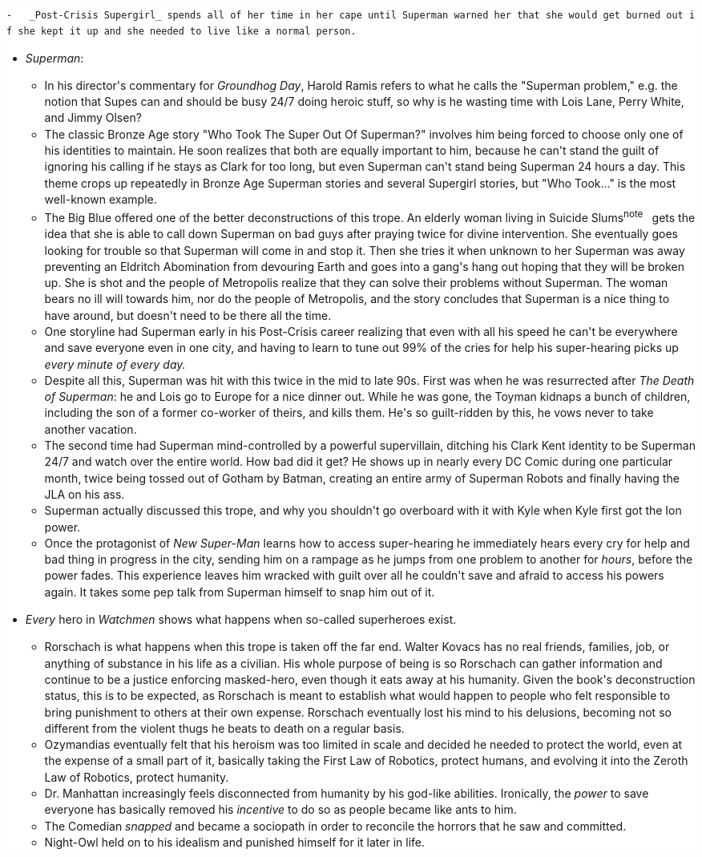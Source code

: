     -   _Post-Crisis Supergirl_ spends all of her time in her cape until Superman warned her that she would get burned out if she kept it up and she needed to live like a normal person.
-   _Superman_:
    -   In his director's commentary for _Groundhog Day_, Harold Ramis refers to what he calls the "Superman problem," e.g. the notion that Supes can and should be busy 24/7 doing heroic stuff, so why is he wasting time with Lois Lane, Perry White, and Jimmy Olsen?
    -   The classic Bronze Age story "Who Took The Super Out Of Superman?" involves him being forced to choose only one of his identities to maintain. He soon realizes that both are equally important to him, because he can't stand the guilt of ignoring his calling if he stays as Clark for too long, but even Superman can't stand being Superman 24 hours a day. This theme crops up repeatedly in Bronze Age Superman stories and several Supergirl stories, but "Who Took..." is the most well-known example.
    -   The Big Blue offered one of the better deconstructions of this trope. An elderly woman living in Suicide Slums<sup>note&nbsp;</sup>  gets the idea that she is able to call down Superman on bad guys after praying twice for divine intervention. She eventually goes looking for trouble so that Superman will come in and stop it. Then she tries it when unknown to her Superman was away preventing an Eldritch Abomination from devouring Earth and goes into a gang's hang out hoping that they will be broken up. She is shot and the people of Metropolis realize that they can solve their problems without Superman. The woman bears no ill will towards him, nor do the people of Metropolis, and the story concludes that Superman is a nice thing to have around, but doesn't need to be there all the time.
    -   One storyline had Superman early in his Post-Crisis career realizing that even with all his speed he can't be everywhere and save everyone even in one city, and having to learn to tune out 99% of the cries for help his super-hearing picks up _every minute of every day._
    -   Despite all this, Superman was hit with this twice in the mid to late 90s. First was when he was resurrected after _The Death of Superman_: he and Lois go to Europe for a nice dinner out. While he was gone, the Toyman kidnaps a bunch of children, including the son of a former co-worker of theirs, and kills them. He's so guilt-ridden by this, he vows never to take another vacation.
    -   The second time had Superman mind-controlled by a powerful supervillain, ditching his Clark Kent identity to be Superman 24/7 and watch over the entire world. How bad did it get? He shows up in nearly every DC Comic during one particular month, twice being tossed out of Gotham by Batman, creating an entire army of Superman Robots and finally having the JLA on his ass.
    -   Superman actually discussed this trope, and why you shouldn't go overboard with it with Kyle when Kyle first got the Ion power.
    -   Once the protagonist of _New Super-Man_ learns how to access super-hearing he immediately hears every cry for help and bad thing in progress in the city, sending him on a rampage as he jumps from one problem to another for _hours_, before the power fades. This experience leaves him wracked with guilt over all he couldn't save and afraid to access his powers again. It takes some pep talk from Superman himself to snap him out of it.

-   _Every_ hero in _Watchmen_ shows what happens when so-called superheroes exist.
    -   Rorschach is what happens when this trope is taken off the far end. Walter Kovacs has no real friends, families, job, or anything of substance in his life as a civilian. His whole purpose of being is so Rorschach can gather information and continue to be a justice enforcing masked-hero, even though it eats away at his humanity. Given the book's deconstruction status, this is to be expected, as Rorschach is meant to establish what would happen to people who felt responsible to bring punishment to others at their own expense. Rorschach eventually lost his mind to his delusions, becoming not so different from the violent thugs he beats to death on a regular basis.
    -   Ozymandias eventually felt that his heroism was too limited in scale and decided he needed to protect the world, even at the expense of a small part of it, basically taking the First Law of Robotics, protect humans, and evolving it into the Zeroth Law of Robotics, protect humanity.
    -   Dr. Manhattan increasingly feels disconnected from humanity by his god-like abilities. Ironically, the _power_ to save everyone has basically removed his _incentive_ to do so as people became like ants to him.
    -   The Comedian _snapped_ and became a sociopath in order to reconcile the horrors that he saw and committed.
    -   Night-Owl held on to his idealism and punished himself for it later in life.
